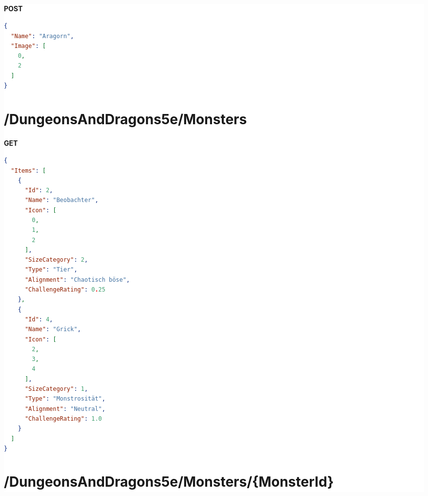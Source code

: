 **POST**

```json
{
  "Name": "Aragorn",
  "Image": [
    0,
    2
  ]
}
```

# /DungeonsAndDragons5e/Monsters

**GET**

```json
{
  "Items": [
    {
      "Id": 2,
      "Name": "Beobachter",
      "Icon": [
        0,
        1,
        2
      ],
      "SizeCategory": 2,
      "Type": "Tier",
      "Alignment": "Chaotisch böse",
      "ChallengeRating": 0.25
    },
    {
      "Id": 4,
      "Name": "Grick",
      "Icon": [
        2,
        3,
        4
      ],
      "SizeCategory": 1,
      "Type": "Monstrosität",
      "Alignment": "Neutral",
      "ChallengeRating": 1.0
    }
  ]
}
```

# /DungeonsAndDragons5e/Monsters/{MonsterId}
